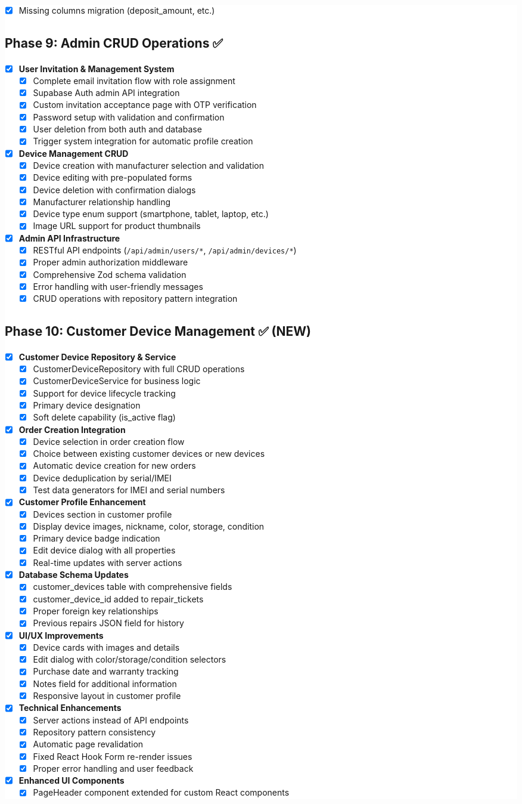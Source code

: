   - [x] Missing columns migration (deposit_amount, etc.)

## Phase 9: Admin CRUD Operations ✅
- [x] **User Invitation & Management System**
  - [x] Complete email invitation flow with role assignment
  - [x] Supabase Auth admin API integration
  - [x] Custom invitation acceptance page with OTP verification
  - [x] Password setup with validation and confirmation
  - [x] User deletion from both auth and database
  - [x] Trigger system integration for automatic profile creation
- [x] **Device Management CRUD**
  - [x] Device creation with manufacturer selection and validation
  - [x] Device editing with pre-populated forms
  - [x] Device deletion with confirmation dialogs  
  - [x] Manufacturer relationship handling
  - [x] Device type enum support (smartphone, tablet, laptop, etc.)
  - [x] Image URL support for product thumbnails
- [x] **Admin API Infrastructure**
  - [x] RESTful API endpoints (`/api/admin/users/*`, `/api/admin/devices/*`)
  - [x] Proper admin authorization middleware
  - [x] Comprehensive Zod schema validation
  - [x] Error handling with user-friendly messages
  - [x] CRUD operations with repository pattern integration

## Phase 10: Customer Device Management ✅ (NEW)
- [x] **Customer Device Repository & Service**
  - [x] CustomerDeviceRepository with full CRUD operations
  - [x] CustomerDeviceService for business logic
  - [x] Support for device lifecycle tracking
  - [x] Primary device designation
  - [x] Soft delete capability (is_active flag)
- [x] **Order Creation Integration**
  - [x] Device selection in order creation flow
  - [x] Choice between existing customer devices or new devices
  - [x] Automatic device creation for new orders
  - [x] Device deduplication by serial/IMEI
  - [x] Test data generators for IMEI and serial numbers
- [x] **Customer Profile Enhancement**
  - [x] Devices section in customer profile
  - [x] Display device images, nickname, color, storage, condition
  - [x] Primary device badge indication
  - [x] Edit device dialog with all properties
  - [x] Real-time updates with server actions
- [x] **Database Schema Updates**
  - [x] customer_devices table with comprehensive fields
  - [x] customer_device_id added to repair_tickets
  - [x] Proper foreign key relationships
  - [x] Previous repairs JSON field for history
- [x] **UI/UX Improvements**
  - [x] Device cards with images and details
  - [x] Edit dialog with color/storage/condition selectors
  - [x] Purchase date and warranty tracking
  - [x] Notes field for additional information
  - [x] Responsive layout in customer profile
- [x] **Technical Enhancements**
  - [x] Server actions instead of API endpoints
  - [x] Repository pattern consistency
  - [x] Automatic page revalidation
  - [x] Fixed React Hook Form re-render issues
  - [x] Proper error handling and user feedback
- [x] **Enhanced UI Components**
  - [x] PageHeader component extended for custom React components